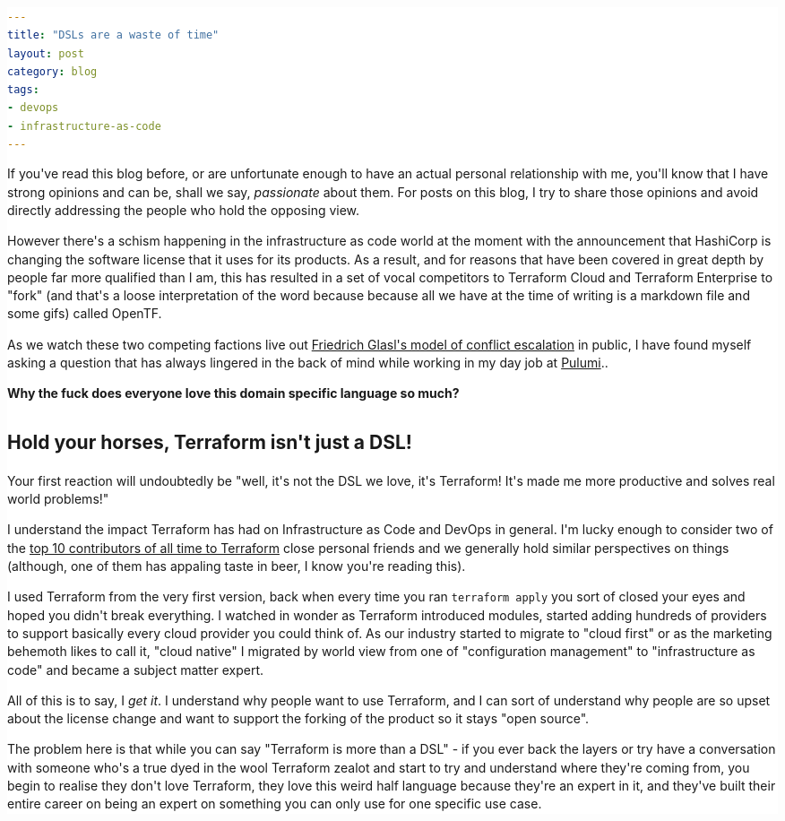 ```yaml
---
title: "DSLs are a waste of time"
layout: post
category: blog
tags:
- devops
- infrastructure-as-code
---
```


If you've read this blog before, or are unfortunate enough to have an actual personal relationship with me, you'll know that I have strong opinions and can be, shall we say, _passionate_ about them. For posts on this blog, I try to share those opinions and avoid directly addressing the people who hold the opposing view.

However there's a schism happening in the infrastructure as code world at the moment with the announcement that HashiCorp is changing the software license that it uses for its products. As a result, and for reasons that have been covered in great depth by people far more qualified than I am, this has resulted in a set of vocal competitors to Terraform Cloud and Terraform Enterprise to "fork" (and that's a loose interpretation of the word because because all we have at the time of writing is a markdown file and some gifs) called OpenTF.

As we watch these two competing factions live out [Friedrich Glasl's model of conflict escalation](https://en.wikipedia.org/wiki/Friedrich_Glasl%27s_model_of_conflict_escalation) in public, I have found myself asking a question that has always lingered in the back of mind while working in my day job at [Pulumi](https://pulumi.com)..

**Why the fuck does everyone love this domain specific language so much?**

## Hold your horses, Terraform isn't just a DSL!

Your first reaction will undoubtedly be "well, it's not the DSL we love, it's Terraform! It's made me more productive and solves real world problems!"

I understand the impact Terraform has had on Infrastructure as Code and DevOps in general. I'm lucky enough to consider two of the [top 10 contributors of all time to Terraform](https://github.com/hashicorp/terraform/graphs/contributors) close personal friends and we generally hold similar perspectives on things (although, one of them has appaling taste in beer, I know you're reading this). 

I used Terraform from the very first version, back when every time you ran `terraform apply` you sort of closed your eyes and hoped you didn't break everything. I watched in wonder as Terraform introduced modules, started adding hundreds of providers to support basically every cloud provider you could think of. As our industry started to migrate to "cloud first" or as the marketing behemoth likes to call it, "cloud native" I migrated by world view from one of "configuration management" to "infrastructure as code" and became a subject matter expert.

All of this is to say, I _get it_. I understand why people want to use Terraform, and I can sort of understand why people are so upset about the license change and want to support the forking of the product so it stays "open source".

The problem here is that while you can say "Terraform is more than a DSL" - if you ever back the layers or try have a conversation with someone who's a true dyed in the wool Terraform zealot and start to try and understand where they're coming from, you begin to realise they don't love Terraform, they love this weird half language because they're an expert in it, and they've built their entire career on being an expert on something you can only use for one specific use case.
